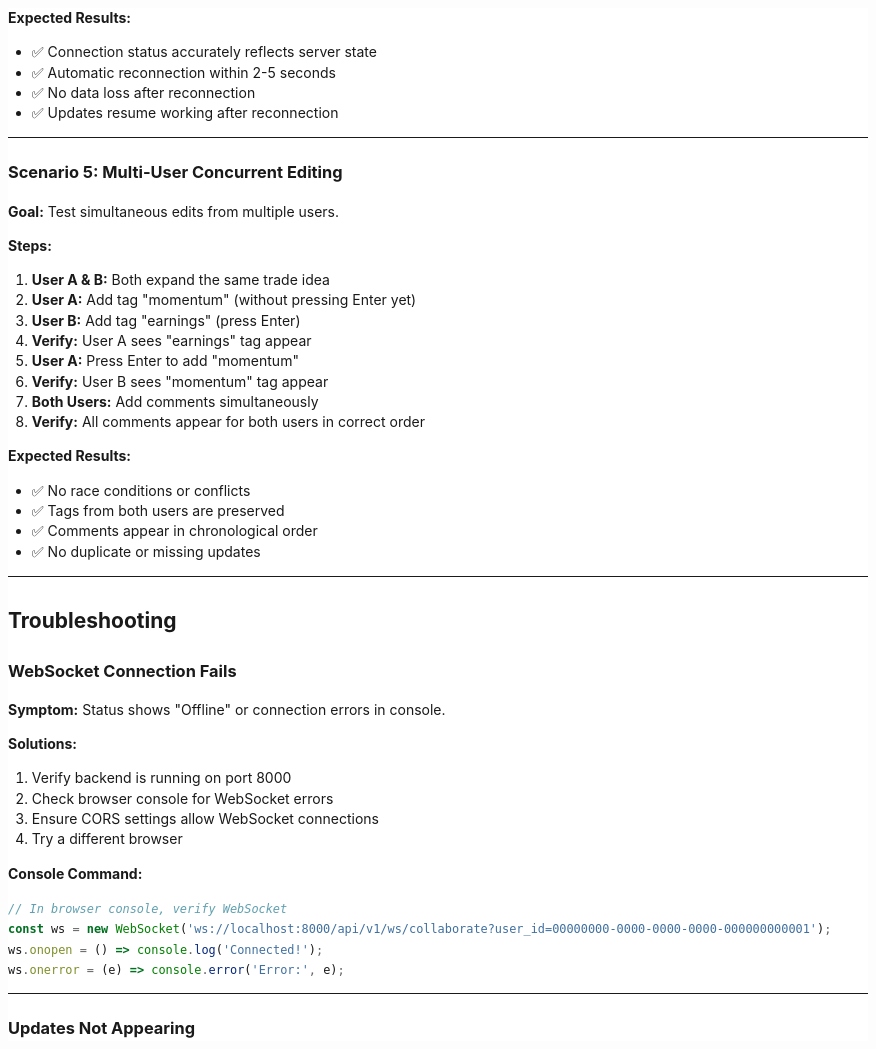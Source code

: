 **Expected Results:**
- ✅ Connection status accurately reflects server state
- ✅ Automatic reconnection within 2-5 seconds
- ✅ No data loss after reconnection
- ✅ Updates resume working after reconnection

---

### Scenario 5: Multi-User Concurrent Editing

**Goal:** Test simultaneous edits from multiple users.

**Steps:**
1. **User A & B:** Both expand the same trade idea
2. **User A:** Add tag "momentum" (without pressing Enter yet)
3. **User B:** Add tag "earnings" (press Enter)
4. **Verify:** User A sees "earnings" tag appear
5. **User A:** Press Enter to add "momentum"
6. **Verify:** User B sees "momentum" tag appear
7. **Both Users:** Add comments simultaneously
8. **Verify:** All comments appear for both users in correct order

**Expected Results:**
- ✅ No race conditions or conflicts
- ✅ Tags from both users are preserved
- ✅ Comments appear in chronological order
- ✅ No duplicate or missing updates

---

## Troubleshooting

### WebSocket Connection Fails

**Symptom:** Status shows "Offline" or connection errors in console.

**Solutions:**
1. Verify backend is running on port 8000
2. Check browser console for WebSocket errors
3. Ensure CORS settings allow WebSocket connections
4. Try a different browser

**Console Command:**
```javascript
// In browser console, verify WebSocket
const ws = new WebSocket('ws://localhost:8000/api/v1/ws/collaborate?user_id=00000000-0000-0000-0000-000000000001');
ws.onopen = () => console.log('Connected!');
ws.onerror = (e) => console.error('Error:', e);
```

---

### Updates Not Appearing

